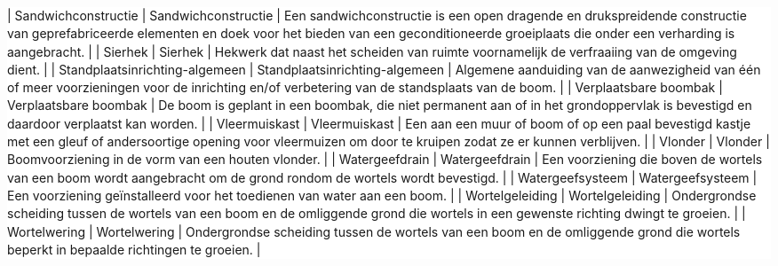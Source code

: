 | Sandwichconstructie | Sandwichconstructie | Een sandwichconstructie is een open dragende en drukspreidende constructie van geprefabriceerde elementen en doek voor het bieden van een geconditioneerde groeiplaats die onder een verharding is aangebracht. |
| Sierhek | Sierhek | Hekwerk dat naast het scheiden van ruimte voornamelijk de verfraaiing van de omgeving dient. |
| Standplaatsinrichting-algemeen | Standplaatsinrichting-algemeen | Algemene aanduiding van de aanwezigheid van één of meer voorzieningen voor de inrichting en/of verbetering van de standsplaats van de boom. |
| Verplaatsbare boombak | Verplaatsbare boombak | De boom is geplant in een boombak, die niet permanent aan of in het grondoppervlak is bevestigd en daardoor verplaatst kan worden. |
| Vleermuiskast | Vleermuiskast | Een aan een muur of boom of op een paal bevestigd kastje met een gleuf of andersoortige opening voor vleermuizen om door te kruipen zodat ze er kunnen verblijven. |
| Vlonder | Vlonder | Boomvoorziening in de vorm van een houten vlonder. |
| Watergeefdrain | Watergeefdrain | Een voorziening die boven de wortels van een boom wordt aangebracht om de grond rondom de wortels wordt bevestigd. |
| Watergeefsysteem | Watergeefsysteem | Een voorziening geïnstalleerd voor het toedienen van water aan een boom. |
| Wortelgeleiding | Wortelgeleiding | Ondergrondse scheiding tussen de wortels van een boom en de omliggende grond die wortels in een gewenste richting dwingt te groeien. |
| Wortelwering | Wortelwering | Ondergrondse scheiding tussen de wortels van een boom en de omliggende grond die wortels beperkt in bepaalde richtingen te groeien. |
